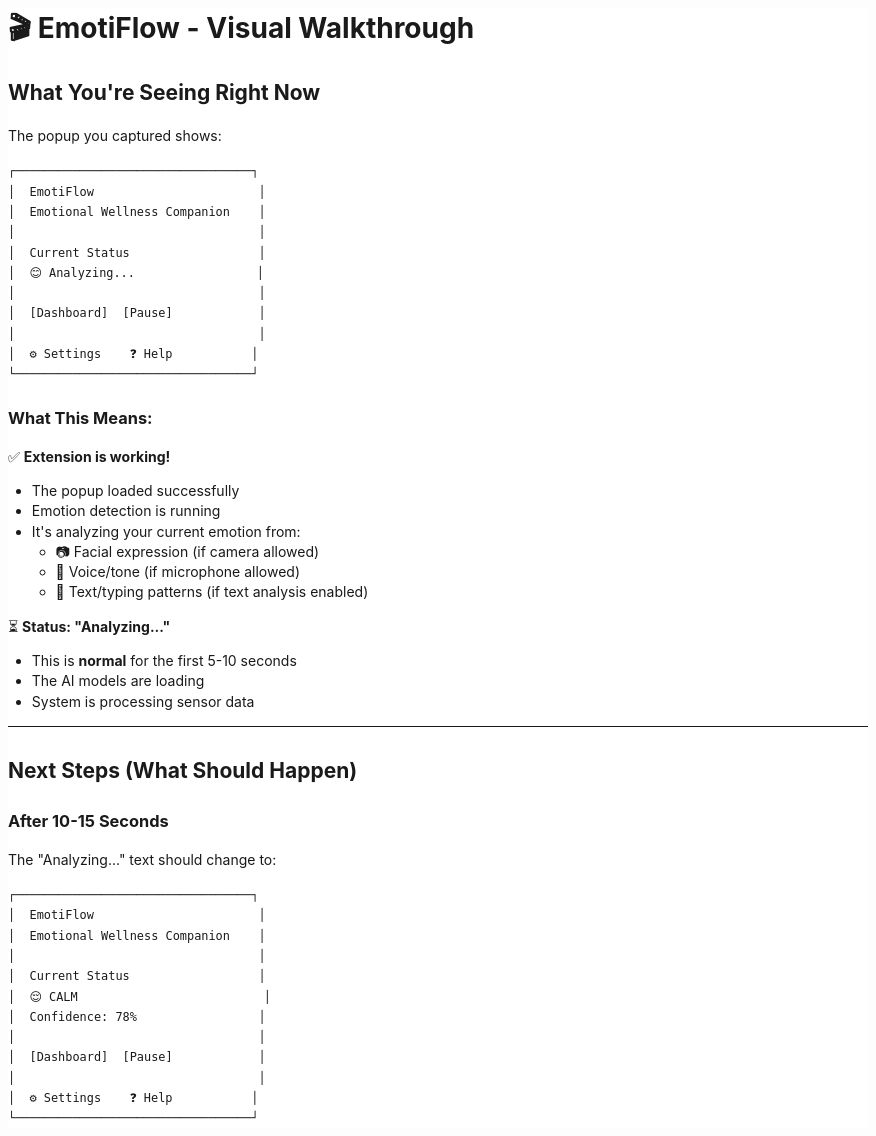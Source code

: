 # 🎬 EmotiFlow - Visual Walkthrough

## What You're Seeing Right Now

The popup you captured shows:

```
┌─────────────────────────────────┐
│  EmotiFlow                       │
│  Emotional Wellness Companion    │
│                                  │
│  Current Status                  │
│  😊 Analyzing...                 │
│                                  │
│  [Dashboard]  [Pause]            │
│                                  │
│  ⚙️ Settings    ❓ Help           │
└─────────────────────────────────┘
```

### What This Means:

✅ **Extension is working!**
- The popup loaded successfully
- Emotion detection is running
- It's analyzing your current emotion from:
  - 📷 Facial expression (if camera allowed)
  - 🎤 Voice/tone (if microphone allowed)
  - 📝 Text/typing patterns (if text analysis enabled)

⏳ **Status: "Analyzing..."**
- This is **normal** for the first 5-10 seconds
- The AI models are loading
- System is processing sensor data

---

## Next Steps (What Should Happen)

### After 10-15 Seconds

The "Analyzing..." text should change to:

```
┌─────────────────────────────────┐
│  EmotiFlow                       │
│  Emotional Wellness Companion    │
│                                  │
│  Current Status                  │
│  😌 CALM                          │
│  Confidence: 78%                 │
│                                  │
│  [Dashboard]  [Pause]            │
│                                  │
│  ⚙️ Settings    ❓ Help           │
└─────────────────────────────────┘
```
